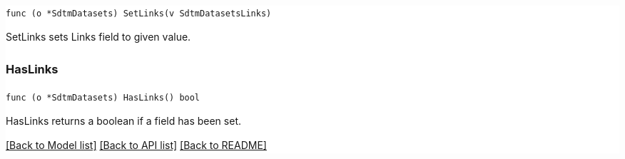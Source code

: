 `func (o *SdtmDatasets) SetLinks(v SdtmDatasetsLinks)`

SetLinks sets Links field to given value.

### HasLinks

`func (o *SdtmDatasets) HasLinks() bool`

HasLinks returns a boolean if a field has been set.


[[Back to Model list]](../README.md#documentation-for-models) [[Back to API list]](../README.md#documentation-for-api-endpoints) [[Back to README]](../README.md)


